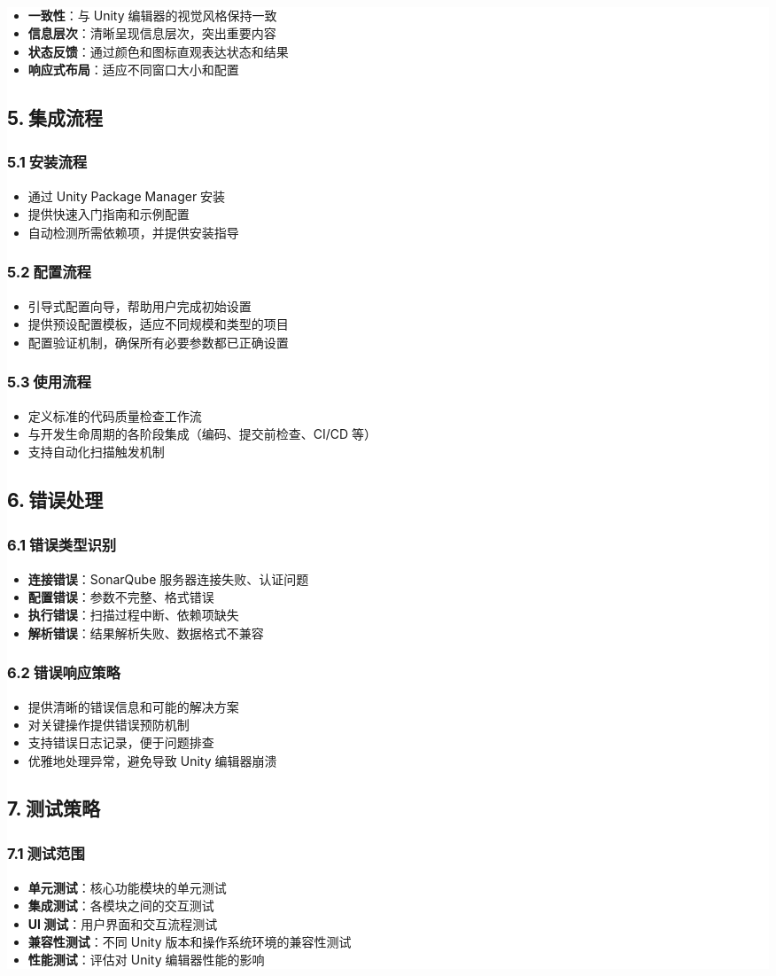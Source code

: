 - **一致性**：与 Unity 编辑器的视觉风格保持一致
- **信息层次**：清晰呈现信息层次，突出重要内容
- **状态反馈**：通过颜色和图标直观表达状态和结果
- **响应式布局**：适应不同窗口大小和配置

## 5. 集成流程

### 5.1 安装流程

- 通过 Unity Package Manager 安装
- 提供快速入门指南和示例配置
- 自动检测所需依赖项，并提供安装指导

### 5.2 配置流程

- 引导式配置向导，帮助用户完成初始设置
- 提供预设配置模板，适应不同规模和类型的项目
- 配置验证机制，确保所有必要参数都已正确设置

### 5.3 使用流程

- 定义标准的代码质量检查工作流
- 与开发生命周期的各阶段集成（编码、提交前检查、CI/CD 等）
- 支持自动化扫描触发机制

## 6. 错误处理

### 6.1 错误类型识别

- **连接错误**：SonarQube 服务器连接失败、认证问题
- **配置错误**：参数不完整、格式错误
- **执行错误**：扫描过程中断、依赖项缺失
- **解析错误**：结果解析失败、数据格式不兼容

### 6.2 错误响应策略

- 提供清晰的错误信息和可能的解决方案
- 对关键操作提供错误预防机制
- 支持错误日志记录，便于问题排查
- 优雅地处理异常，避免导致 Unity 编辑器崩溃

## 7. 测试策略

### 7.1 测试范围

- **单元测试**：核心功能模块的单元测试
- **集成测试**：各模块之间的交互测试
- **UI 测试**：用户界面和交互流程测试
- **兼容性测试**：不同 Unity 版本和操作系统环境的兼容性测试
- **性能测试**：评估对 Unity 编辑器性能的影响
